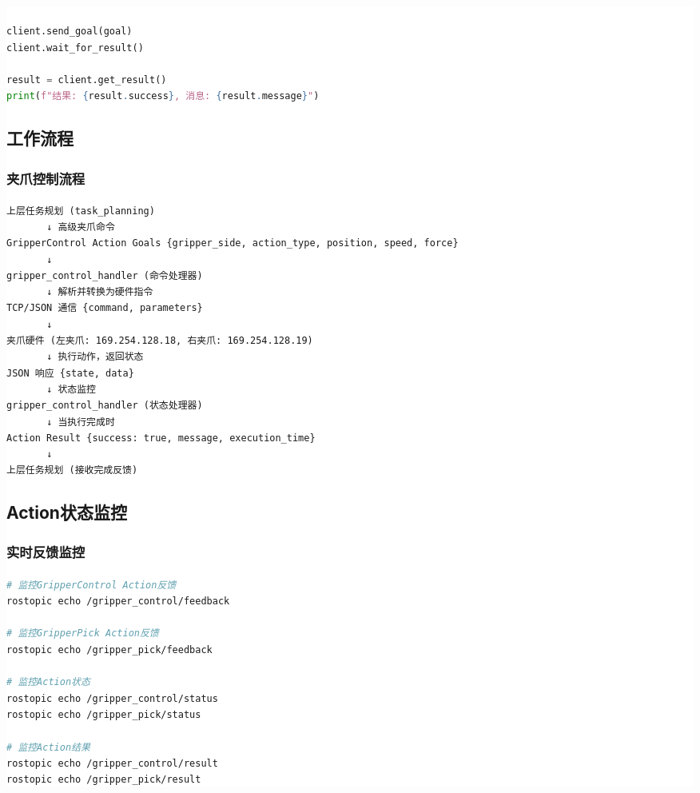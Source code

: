 ```python

client.send_goal(goal)
client.wait_for_result()

result = client.get_result()
print(f"结果: {result.success}, 消息: {result.message}")
```

## 工作流程

### 夹爪控制流程

```
上层任务规划 (task_planning)
       ↓ 高级夹爪命令
GripperControl Action Goals {gripper_side, action_type, position, speed, force}
       ↓ 
gripper_control_handler (命令处理器)
       ↓ 解析并转换为硬件指令
TCP/JSON 通信 {command, parameters}
       ↓
夹爪硬件 (左夹爪: 169.254.128.18, 右夹爪: 169.254.128.19)
       ↓ 执行动作，返回状态
JSON 响应 {state, data}
       ↓ 状态监控
gripper_control_handler (状态处理器)
       ↓ 当执行完成时
Action Result {success: true, message, execution_time}
       ↓
上层任务规划 (接收完成反馈)
```

## Action状态监控

### 实时反馈监控

```bash
# 监控GripperControl Action反馈
rostopic echo /gripper_control/feedback

# 监控GripperPick Action反馈
rostopic echo /gripper_pick/feedback

# 监控Action状态
rostopic echo /gripper_control/status
rostopic echo /gripper_pick/status

# 监控Action结果
rostopic echo /gripper_control/result
rostopic echo /gripper_pick/result
```
